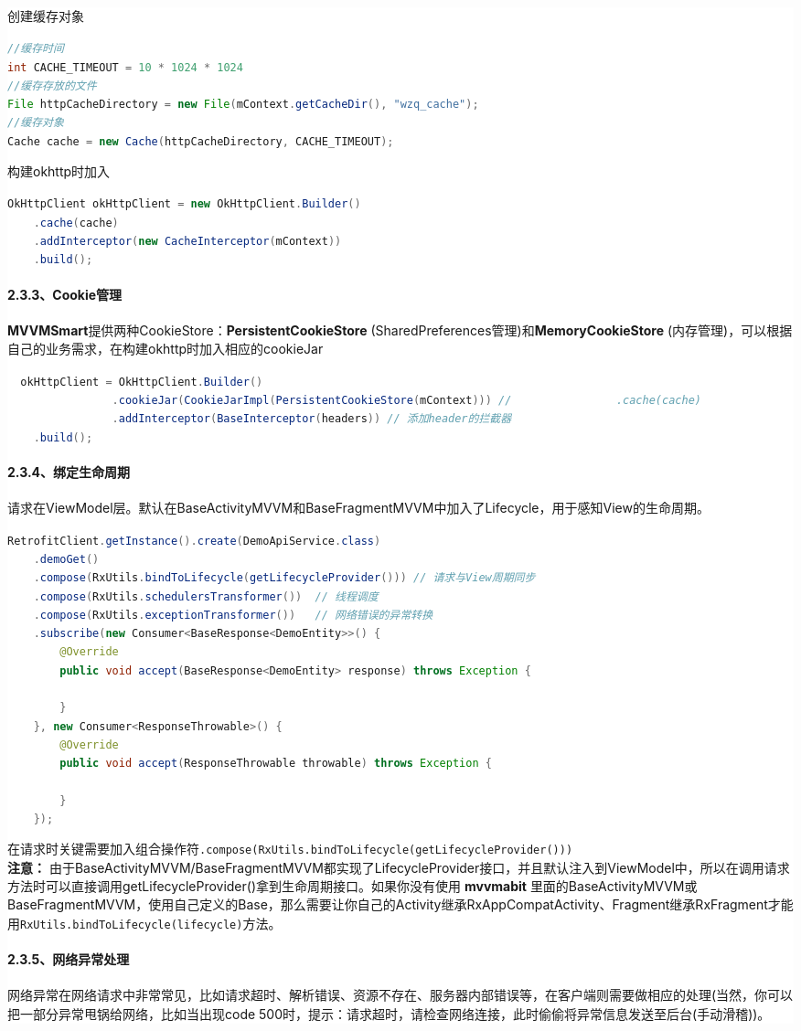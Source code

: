 创建缓存对象
```java
//缓存时间
int CACHE_TIMEOUT = 10 * 1024 * 1024
//缓存存放的文件
File httpCacheDirectory = new File(mContext.getCacheDir(), "wzq_cache");
//缓存对象
Cache cache = new Cache(httpCacheDirectory, CACHE_TIMEOUT);
```
构建okhttp时加入
```java
OkHttpClient okHttpClient = new OkHttpClient.Builder()
    .cache(cache)
    .addInterceptor(new CacheInterceptor(mContext))
    .build();
```
#### 2.3.3、Cookie管理
**MVVMSmart**提供两种CookieStore：**PersistentCookieStore** (SharedPreferences管理)和**MemoryCookieStore** (内存管理)，可以根据自己的业务需求，在构建okhttp时加入相应的cookieJar
```java
  okHttpClient = OkHttpClient.Builder()
                .cookieJar(CookieJarImpl(PersistentCookieStore(mContext))) //                .cache(cache)
                .addInterceptor(BaseInterceptor(headers)) // 添加header的拦截器
    .build();
```
#### 2.3.4、绑定生命周期
请求在ViewModel层。默认在BaseActivityMVVM和BaseFragmentMVVM中加入了Lifecycle，用于感知View的生命周期。
```java
RetrofitClient.getInstance().create(DemoApiService.class)
    .demoGet()
    .compose(RxUtils.bindToLifecycle(getLifecycleProvider())) // 请求与View周期同步
    .compose(RxUtils.schedulersTransformer())  // 线程调度
    .compose(RxUtils.exceptionTransformer())   // 网络错误的异常转换
    .subscribe(new Consumer<BaseResponse<DemoEntity>>() {
        @Override
        public void accept(BaseResponse<DemoEntity> response) throws Exception {
                       
        }
    }, new Consumer<ResponseThrowable>() {
        @Override
        public void accept(ResponseThrowable throwable) throws Exception {
                        
        }
    });

```
在请求时关键需要加入组合操作符`.compose(RxUtils.bindToLifecycle(getLifecycleProvider()))`<br>
**注意：** 由于BaseActivityMVVM/BaseFragmentMVVM都实现了LifecycleProvider接口，并且默认注入到ViewModel中，所以在调用请求方法时可以直接调用getLifecycleProvider()拿到生命周期接口。如果你没有使用 **mvvmabit** 里面的BaseActivityMVVM或BaseFragmentMVVM，使用自己定义的Base，那么需要让你自己的Activity继承RxAppCompatActivity、Fragment继承RxFragment才能用`RxUtils.bindToLifecycle(lifecycle)`方法。
#### 2.3.5、网络异常处理
网络异常在网络请求中非常常见，比如请求超时、解析错误、资源不存在、服务器内部错误等，在客户端则需要做相应的处理(当然，你可以把一部分异常甩锅给网络，比如当出现code 500时，提示：请求超时，请检查网络连接，此时偷偷将异常信息发送至后台(手动滑稽))。<br>

